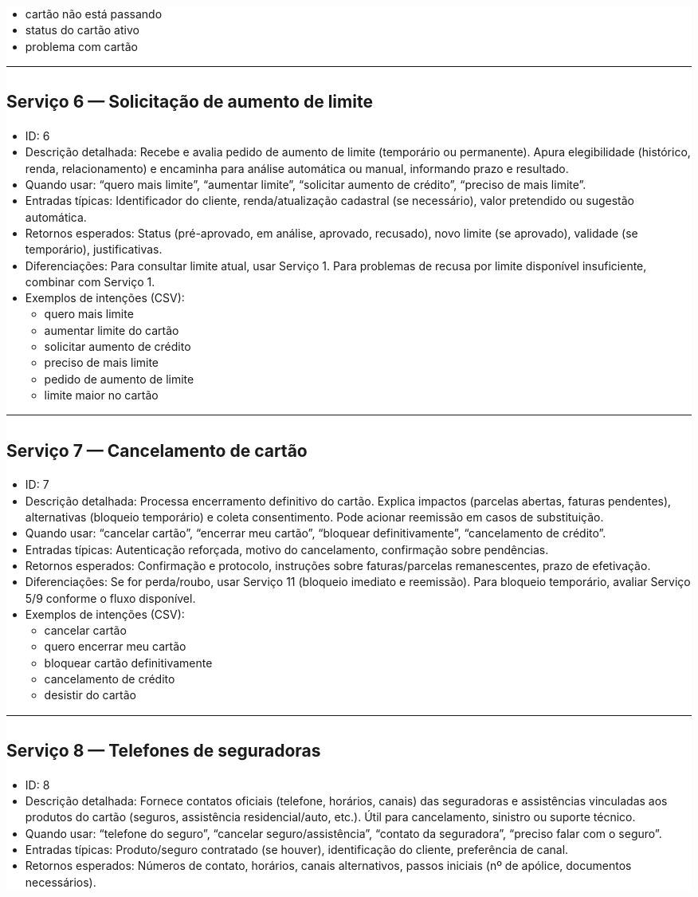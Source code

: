   - cartão não está passando
  - status do cartão ativo
  - problema com cartão

---

## Serviço 6 — Solicitação de aumento de limite
- ID: 6
- Descrição detalhada: Recebe e avalia pedido de aumento de limite (temporário ou permanente). Apura elegibilidade (histórico, renda, relacionamento) e encaminha para análise automática ou manual, informando prazo e resultado.
- Quando usar: “quero mais limite”, “aumentar limite”, “solicitar aumento de crédito”, “preciso de mais limite”.
- Entradas típicas: Identificador do cliente, renda/atualização cadastral (se necessário), valor pretendido ou sugestão automática.
- Retornos esperados: Status (pré-aprovado, em análise, aprovado, recusado), novo limite (se aprovado), validade (se temporário), justificativas.
- Diferenciações: Para consultar limite atual, usar Serviço 1. Para problemas de recusa por limite disponível insuficiente, combinar com Serviço 1.
- Exemplos de intenções (CSV):
  - quero mais limite
  - aumentar limite do cartão
  - solicitar aumento de crédito
  - preciso de mais limite
  - pedido de aumento de limite
  - limite maior no cartão

---

## Serviço 7 — Cancelamento de cartão
- ID: 7
- Descrição detalhada: Processa encerramento definitivo do cartão. Explica impactos (parcelas abertas, faturas pendentes), alternativas (bloqueio temporário) e coleta consentimento. Pode acionar reemissão em casos de substituição.
- Quando usar: “cancelar cartão”, “encerrar meu cartão”, “bloquear definitivamente”, “cancelamento de crédito”.
- Entradas típicas: Autenticação reforçada, motivo do cancelamento, confirmação sobre pendências.
- Retornos esperados: Confirmação e protocolo, instruções sobre faturas/parcelas remanescentes, prazo de efetivação.
- Diferenciações: Se for perda/roubo, usar Serviço 11 (bloqueio imediato e reemissão). Para bloqueio temporário, avaliar Serviço 5/9 conforme o fluxo disponível.
- Exemplos de intenções (CSV):
  - cancelar cartão
  - quero encerrar meu cartão
  - bloquear cartão definitivamente
  - cancelamento de crédito
  - desistir do cartão

---

## Serviço 8 — Telefones de seguradoras
- ID: 8
- Descrição detalhada: Fornece contatos oficiais (telefone, horários, canais) das seguradoras e assistências vinculadas aos produtos do cartão (seguros, assistência residencial/auto, etc.). Útil para cancelamento, sinistro ou suporte técnico.
- Quando usar: “telefone do seguro”, “cancelar seguro/assistência”, “contato da seguradora”, “preciso falar com o seguro”.
- Entradas típicas: Produto/seguro contratado (se houver), identificação do cliente, preferência de canal.
- Retornos esperados: Números de contato, horários, canais alternativos, passos iniciais (nº de apólice, documentos necessários).